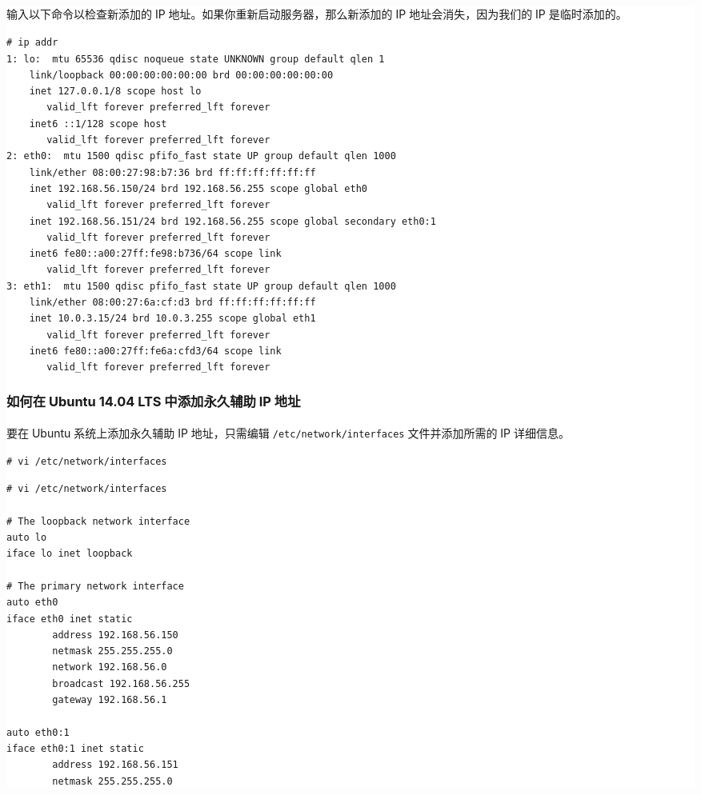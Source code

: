 输入以下命令以检查新添加的 IP 地址。如果你重新启动服务器，那么新添加的 IP 地址会消失，因为我们的 IP 是临时添加的。



```
# ip addr
1: lo:  mtu 65536 qdisc noqueue state UNKNOWN group default qlen 1
    link/loopback 00:00:00:00:00:00 brd 00:00:00:00:00:00
    inet 127.0.0.1/8 scope host lo
       valid_lft forever preferred_lft forever
    inet6 ::1/128 scope host
       valid_lft forever preferred_lft forever
2: eth0:  mtu 1500 qdisc pfifo_fast state UP group default qlen 1000
    link/ether 08:00:27:98:b7:36 brd ff:ff:ff:ff:ff:ff
    inet 192.168.56.150/24 brd 192.168.56.255 scope global eth0
       valid_lft forever preferred_lft forever
    inet 192.168.56.151/24 brd 192.168.56.255 scope global secondary eth0:1
       valid_lft forever preferred_lft forever
    inet6 fe80::a00:27ff:fe98:b736/64 scope link
       valid_lft forever preferred_lft forever
3: eth1:  mtu 1500 qdisc pfifo_fast state UP group default qlen 1000
    link/ether 08:00:27:6a:cf:d3 brd ff:ff:ff:ff:ff:ff
    inet 10.0.3.15/24 brd 10.0.3.255 scope global eth1
       valid_lft forever preferred_lft forever
    inet6 fe80::a00:27ff:fe6a:cfd3/64 scope link
       valid_lft forever preferred_lft forever
```

### 如何在 Ubuntu 14.04 LTS 中添加永久辅助 IP 地址


要在 Ubuntu 系统上添加永久辅助 IP 地址，只需编辑 `/etc/network/interfaces` 文件并添加所需的 IP 详细信息。



```
# vi /etc/network/interfaces
```


```
# vi /etc/network/interfaces

# The loopback network interface
auto lo
iface lo inet loopback

# The primary network interface
auto eth0
iface eth0 inet static
        address 192.168.56.150
        netmask 255.255.255.0
        network 192.168.56.0
        broadcast 192.168.56.255
        gateway 192.168.56.1

auto eth0:1
iface eth0:1 inet static
        address 192.168.56.151
        netmask 255.255.255.0
```
